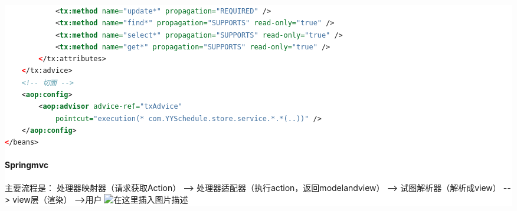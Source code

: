 ```xml
			<tx:method name="update*" propagation="REQUIRED" />
			<tx:method name="find*" propagation="SUPPORTS" read-only="true" />
			<tx:method name="select*" propagation="SUPPORTS" read-only="true" />
			<tx:method name="get*" propagation="SUPPORTS" read-only="true" />
		</tx:attributes>
	</tx:advice>
	<!-- 切面 -->
	<aop:config>
		<aop:advisor advice-ref="txAdvice"
			pointcut="execution(* com.YYSchedule.store.service.*.*(..))" />
	</aop:config>
</beans>
```

#### Springmvc

主要流程是：
处理器映射器（请求获取Action）  --> 处理器适配器（执行action，返回modelandview）  --> 试图解析器（解析成view） -->  view层（渲染）  -->用户 
![在这里插入图片描述](https://img-blog.csdnimg.cn/20190308163732531.png?x-oss-process=image/watermark,type_ZmFuZ3poZW5naGVpdGk,shadow_10,text_aHR0cHM6Ly9ibG9nLmNzZG4ubmV0L2JpbnRvWXU=,size_16,color_FFFFFF,t_70)